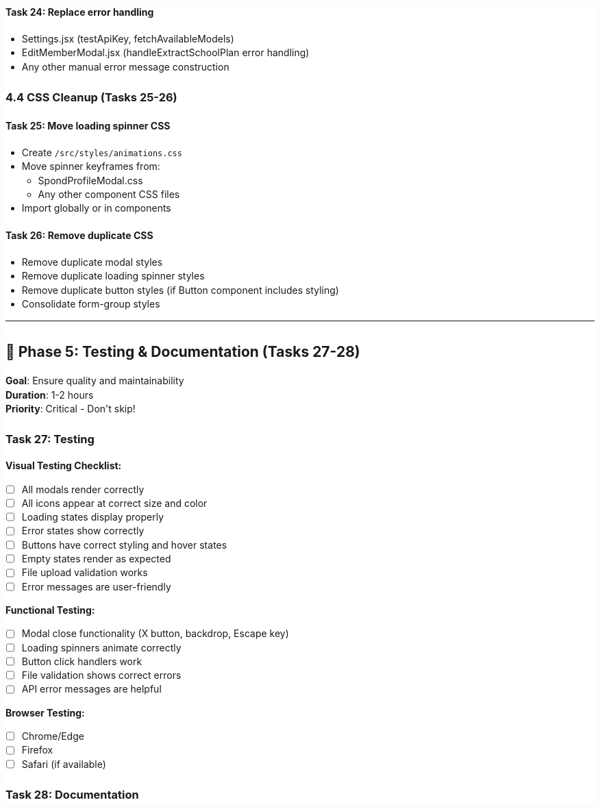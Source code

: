 #### Task 24: Replace error handling
- Settings.jsx (testApiKey, fetchAvailableModels)
- EditMemberModal.jsx (handleExtractSchoolPlan error handling)
- Any other manual error message construction

### 4.4 CSS Cleanup (Tasks 25-26)

#### Task 25: Move loading spinner CSS
- Create `/src/styles/animations.css`
- Move spinner keyframes from:
  - SpondProfileModal.css
  - Any other component CSS files
- Import globally or in components

#### Task 26: Remove duplicate CSS
- Remove duplicate modal styles
- Remove duplicate loading spinner styles
- Remove duplicate button styles (if Button component includes styling)
- Consolidate form-group styles

---

## 🎯 Phase 5: Testing & Documentation (Tasks 27-28)
**Goal**: Ensure quality and maintainability  
**Duration**: 1-2 hours  
**Priority**: Critical - Don't skip!

### Task 27: Testing
**Visual Testing Checklist:**
- [ ] All modals render correctly
- [ ] All icons appear at correct size and color
- [ ] Loading states display properly
- [ ] Error states show correctly
- [ ] Buttons have correct styling and hover states
- [ ] Empty states render as expected
- [ ] File upload validation works
- [ ] Error messages are user-friendly

**Functional Testing:**
- [ ] Modal close functionality (X button, backdrop, Escape key)
- [ ] Loading spinners animate correctly
- [ ] Button click handlers work
- [ ] File validation shows correct errors
- [ ] API error messages are helpful

**Browser Testing:**
- [ ] Chrome/Edge
- [ ] Firefox
- [ ] Safari (if available)

### Task 28: Documentation
